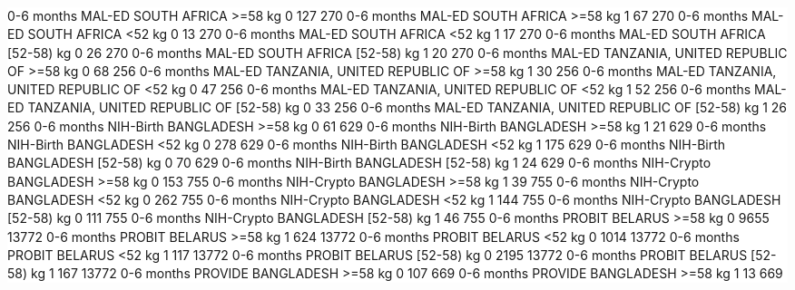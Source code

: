 0-6 months    MAL-ED           SOUTH AFRICA                   >=58 kg                  0      127     270
0-6 months    MAL-ED           SOUTH AFRICA                   >=58 kg                  1       67     270
0-6 months    MAL-ED           SOUTH AFRICA                   <52 kg                   0       13     270
0-6 months    MAL-ED           SOUTH AFRICA                   <52 kg                   1       17     270
0-6 months    MAL-ED           SOUTH AFRICA                   [52-58) kg               0       26     270
0-6 months    MAL-ED           SOUTH AFRICA                   [52-58) kg               1       20     270
0-6 months    MAL-ED           TANZANIA, UNITED REPUBLIC OF   >=58 kg                  0       68     256
0-6 months    MAL-ED           TANZANIA, UNITED REPUBLIC OF   >=58 kg                  1       30     256
0-6 months    MAL-ED           TANZANIA, UNITED REPUBLIC OF   <52 kg                   0       47     256
0-6 months    MAL-ED           TANZANIA, UNITED REPUBLIC OF   <52 kg                   1       52     256
0-6 months    MAL-ED           TANZANIA, UNITED REPUBLIC OF   [52-58) kg               0       33     256
0-6 months    MAL-ED           TANZANIA, UNITED REPUBLIC OF   [52-58) kg               1       26     256
0-6 months    NIH-Birth        BANGLADESH                     >=58 kg                  0       61     629
0-6 months    NIH-Birth        BANGLADESH                     >=58 kg                  1       21     629
0-6 months    NIH-Birth        BANGLADESH                     <52 kg                   0      278     629
0-6 months    NIH-Birth        BANGLADESH                     <52 kg                   1      175     629
0-6 months    NIH-Birth        BANGLADESH                     [52-58) kg               0       70     629
0-6 months    NIH-Birth        BANGLADESH                     [52-58) kg               1       24     629
0-6 months    NIH-Crypto       BANGLADESH                     >=58 kg                  0      153     755
0-6 months    NIH-Crypto       BANGLADESH                     >=58 kg                  1       39     755
0-6 months    NIH-Crypto       BANGLADESH                     <52 kg                   0      262     755
0-6 months    NIH-Crypto       BANGLADESH                     <52 kg                   1      144     755
0-6 months    NIH-Crypto       BANGLADESH                     [52-58) kg               0      111     755
0-6 months    NIH-Crypto       BANGLADESH                     [52-58) kg               1       46     755
0-6 months    PROBIT           BELARUS                        >=58 kg                  0     9655   13772
0-6 months    PROBIT           BELARUS                        >=58 kg                  1      624   13772
0-6 months    PROBIT           BELARUS                        <52 kg                   0     1014   13772
0-6 months    PROBIT           BELARUS                        <52 kg                   1      117   13772
0-6 months    PROBIT           BELARUS                        [52-58) kg               0     2195   13772
0-6 months    PROBIT           BELARUS                        [52-58) kg               1      167   13772
0-6 months    PROVIDE          BANGLADESH                     >=58 kg                  0      107     669
0-6 months    PROVIDE          BANGLADESH                     >=58 kg                  1       13     669